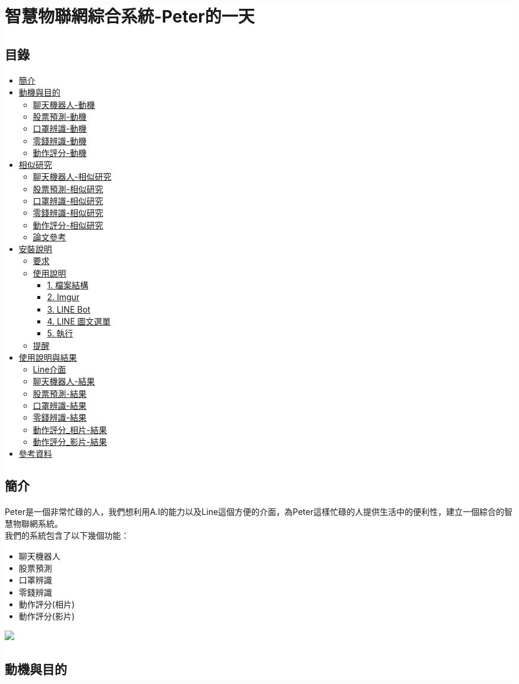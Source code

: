 # 智慧物聯網綜合系統-Peter的一天
## 目錄
- [簡介](#簡介)
- [動機與目的](#動機與目的)
  - [聊天機器人-動機](#1-聊天機器人-動機)
  - [股票預測-動機](#2-股票預測-動機)
  - [口罩辨識-動機](#3-口罩辨識-動機)
  - [零錢辨識-動機](#4-零錢辨識-動機)
  - [動作評分-動機](#5-動作評分-動機)
- [相似研究](#相似研究)
  - [聊天機器人-相似研究](#1-聊天機器人-相似研究)
  - [股票預測-相似研究](#2-股票預測-相似研究)
  - [口罩辨識-相似研究](#3-口罩辨識-相似研究)
  - [零錢辨識-相似研究](#4-零錢辨識-相似研究)
  - [動作評分-相似研究](#5-動作評分-相似研究)
  - [論文參考](#論文參考)
- [安裝說明](#安裝說明)
  - [要求](#要求)
  - [使用說明](#使用說明)
    - [1. 檔案結構](#1-檔案結構)
    - [2. Imgur](#2-imgur)
    - [3. LINE Bot](#3-line-bot)
    - [4. LINE 圖文選單](#4-line-圖文選單)
    - [5. 執行](#5-執行)
  - [提醒](#提醒)
- [使用說明與結果](#使用說明與結果)
  - [Line介面](#1-Line介面)
  - [聊天機器人-結果](#2-聊天機器人-結果)
  - [股票預測-結果](#3-股票預測-結果)
  - [口罩辨識-結果](#4-口罩辨識-結果)
  - [零錢辨識-結果](#5-零錢辨識-結果)
  - [動作評分_相片-結果](#6-動作評分_相片-結果)
  - [動作評分_影片-結果](#7-動作評分_影片-結果)
- [參考資料](#參考資料)

## 簡介
Peter是一個非常忙碌的人，我們想利用A.I的能力以及Line這個方便的介面，為Peter這樣忙碌的人提供生活中的便利性，建立一個綜合的智慧物聯網系統。
<br>我們的系統包含了以下幾個功能：
- 聊天機器人
- 股票預測
- 口罩辨識
- 零錢辨識
- 動作評分(相片)
- 動作評分(影片)
<img src="https://raw.githubusercontent.com/michael54856/Images/main/AIOT_final/xmind.png">

## 動機與目的
